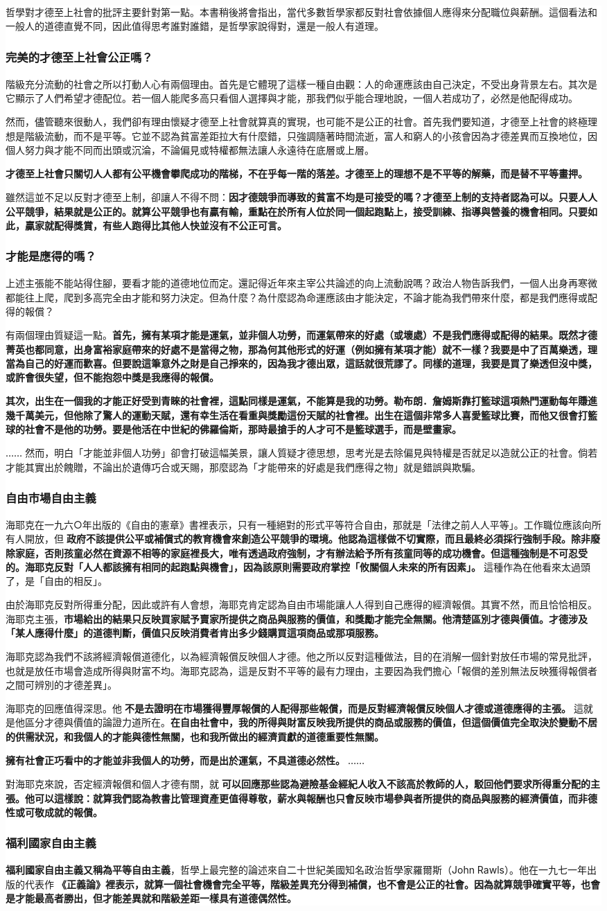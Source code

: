 哲學對才德至上社會的批評主要針對第一點。本書稍後將會指出，當代多數哲學家都反對社會依據個人應得來分配職位與薪酬。這個看法和一般人的道德直覺不同，因此值得思考誰對誰錯，是哲學家說得對，還是一般人有道理。

### 完美的才德至上社會公正嗎？

階級充分流動的社會之所以打動人心有兩個理由。首先是它體現了這樣一種自由觀：人的命運應該由自己決定，不受出身背景左右。其次是它顯示了人們希望才德配位。若一個人能爬多高只看個人選擇與才能，那我們似乎能合理地說，一個人若成功了，必然是他配得成功。

然而，儘管聽來很動人，我們卻有理由懷疑才德至上社會就算真的實現，也可能不是公正的社會。首先我們要知道，才德至上社會的終極理想是階級流動，而不是平等。它並不認為貧富差距拉大有什麼錯，只強調隨著時間流逝，富人和窮人的小孩會因為才德差異而互換地位，因個人努力與才能不同而出頭或沉淪，不論偏見或特權都無法讓人永遠待在底層或上層。

**才德至上社會只關切人人都有公平機會攀爬成功的階梯，不在乎每一階的落差。才德至上的理想不是不平等的解藥，而是替不平等畫押。**

雖然這並不足以反對才德至上制，卻讓人不得不問：**因才德競爭而導致的貧富不均是可接受的嗎？才德至上制的支持者認為可以。只要人人公平競爭，結果就是公正的。就算公平競爭也有贏有輸，重點在於所有人位於同一個起跑點上，接受訓練、指導與營養的機會相同。只要如此，贏家就配得獎賞，有些人跑得比其他人快並沒有不公正可言。**

### 才能是應得的嗎？

上述主張能不能站得住腳，要看才能的道德地位而定。還記得近年來主宰公共論述的向上流動說嗎？政治人物告訴我們，一個人出身再寒微都能往上爬，爬到多高完全由才能和努力決定。但為什麼？為什麼認為命運應該由才能決定，不論才能為我們帶來什麼，都是我們應得或配得的報償？

有兩個理由質疑這一點。**首先，擁有某項才能是運氣，並非個人功勞，而運氣帶來的好處（或壞處）不是我們應得或配得的結果。既然才德菁英也都同意，出身富裕家庭帶來的好處不是當得之物，那為何其他形式的好運（例如擁有某項才能）就不一樣？我要是中了百萬樂透，理當為自己的好運而歡喜。但要說這筆意外之財是自己掙來的，因為我才德出眾，這話就很荒謬了。同樣的道理，我要是買了樂透但沒中獎，或許會很失望，但不能抱怨中獎是我應得的報償。**

**其次，出生在一個我的才能正好受到青睞的社會裡，這點同樣是運氣，不能算是我的功勞。勒布朗．詹姆斯靠打籃球這項熱門運動每年賺進幾千萬美元，但他除了驚人的運動天賦，還有幸生活在看重與獎勵這份天賦的社會裡。出生在這個非常多人喜愛籃球比賽，而他又很會打籃球的社會不是他的功勞。要是他活在中世紀的佛羅倫斯，那時最搶手的人才可不是籃球選手，而是壁畫家。**

……
然而，明白「才能並非個人功勞」卻會打破這幅美景，讓人質疑才德思想，思考光是去除偏見與特權是否就足以造就公正的社會。倘若才能其實出於餽贈，不論出於遺傳巧合或天賜，那麼認為「才能帶來的好處是我們應得之物」就是錯誤與欺騙。

### 自由市場自由主義

海耶克在一九六○年出版的《自由的憲章》書裡表示，只有一種絕對的形式平等符合自由，那就是「法律之前人人平等」。工作職位應該向所有人開放，但 **政府不該提供公平或補償式的教育機會來創造公平競爭的環境。他認為這樣做不切實際，而且最終必須採行強制手段。除非廢除家庭，否則孩童必然在資源不相等的家庭裡長大，唯有透過政府強制，才有辦法給予所有孩童同等的成功機會。但這種強制是不可忍受的。海耶克反對「人人都該擁有相同的起跑點與機會」，因為該原則需要政府掌控「攸關個人未來的所有因素」。** 這種作為在他看來太過頭了，是「自由的相反」。

由於海耶克反對所得重分配，因此或許有人會想，海耶克肯定認為自由市場能讓人人得到自己應得的經濟報償。其實不然，而且恰恰相反。海耶克主張，**市場給出的結果只反映買家賦予賣家所提供之商品與服務的價值，和獎勵才能完全無關。他清楚區別才德與價值。才德涉及「某人應得什麼」的道德判斷，價值只反映消費者肯出多少錢購買這項商品或那項服務。**

海耶克認為我們不該將經濟報償道德化，以為經濟報償反映個人才德。他之所以反對這種做法，目的在消解一個針對放任市場的常見批評，也就是放任市場會造成所得與財富不均。海耶克認為，這是反對不平等的最有力理由，主要因為我們擔心「報償的差別無法反映獲得報償者之間可辨別的才德差異」。

海耶克的回應值得深思。他 **不是去證明在市場獲得豐厚報償的人配得那些報償，而是反對經濟報償反映個人才德或道德應得的主張。** 這就是他區分才德與價值的論證力道所在。**在自由社會中，我的所得與財富反映我所提供的商品或服務的價值，但這個價值完全取決於變動不居的供需狀況，和我個人的才能與德性無關，也和我所做出的經濟貢獻的道德重要性無關。**

**擁有社會正巧看中的才能並非我個人的功勞，而是出於運氣，不具道德必然性。** ……

對海耶克來說，否定經濟報償和個人才德有關，就 **可以回應那些認為避險基金經紀人收入不該高於教師的人，駁回他們要求所得重分配的主張。他可以這樣說：就算我們認為教書比管理資產更值得尊敬，薪水與報酬也只會反映市場參與者所提供的商品與服務的經濟價值，而非德性或可敬成就的報償。**

### 福利國家自由主義

**福利國家自由主義又稱為平等自由主義**，哲學上最完整的論述來自二十世紀美國知名政治哲學家羅爾斯（John Rawls）。他在一九七一年出版的代表作 **《正義論》裡表示，就算一個社會機會完全平等，階級差異充分得到補償，也不會是公正的社會。因為就算競爭確實平等，也會是才能最高者勝出，但才能差異就和階級差距一樣具有道德偶然性。**
